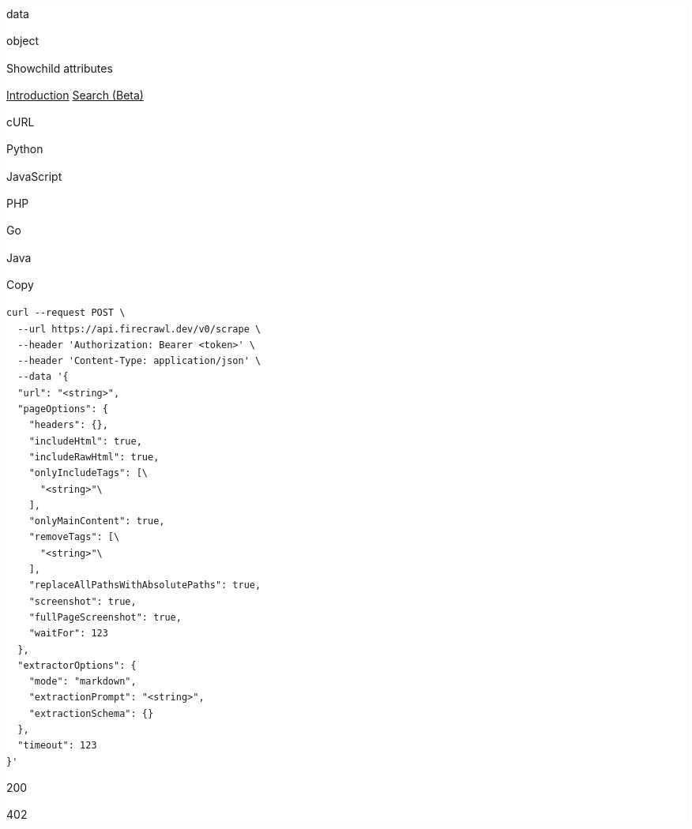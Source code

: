 data

object

Showchild attributes

[Introduction](/v0/api-reference/introduction) [Search (Beta)](/v0/api-reference/endpoint/search)

cURL

Python

JavaScript

PHP

Go

Java

Copy

```
curl --request POST \
  --url https://api.firecrawl.dev/v0/scrape \
  --header 'Authorization: Bearer <token>' \
  --header 'Content-Type: application/json' \
  --data '{
  "url": "<string>",
  "pageOptions": {
    "headers": {},
    "includeHtml": true,
    "includeRawHtml": true,
    "onlyIncludeTags": [\
      "<string>"\
    ],
    "onlyMainContent": true,
    "removeTags": [\
      "<string>"\
    ],
    "replaceAllPathsWithAbsolutePaths": true,
    "screenshot": true,
    "fullPageScreenshot": true,
    "waitFor": 123
  },
  "extractorOptions": {
    "mode": "markdown",
    "extractionPrompt": "<string>",
    "extractionSchema": {}
  },
  "timeout": 123
}'
```

200

402
